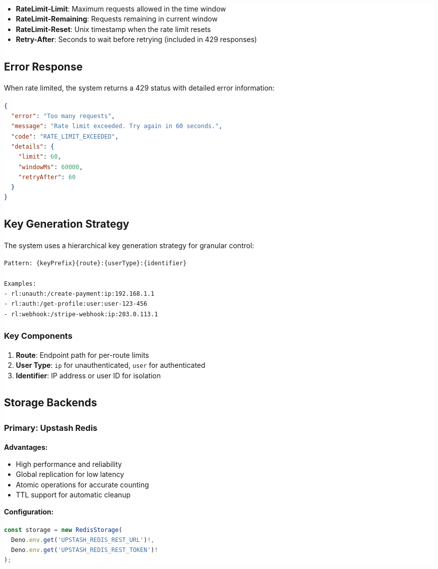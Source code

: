 - **RateLimit-Limit**: Maximum requests allowed in the time window
- **RateLimit-Remaining**: Requests remaining in current window
- **RateLimit-Reset**: Unix timestamp when the rate limit resets
- **Retry-After**: Seconds to wait before retrying (included in 429 responses)

## Error Response

When rate limited, the system returns a 429 status with detailed error information:

```json
{
  "error": "Too many requests",
  "message": "Rate limit exceeded. Try again in 60 seconds.",
  "code": "RATE_LIMIT_EXCEEDED",
  "details": {
    "limit": 60,
    "windowMs": 60000,
    "retryAfter": 60
  }
}
```

## Key Generation Strategy

The system uses a hierarchical key generation strategy for granular control:

```
Pattern: {keyPrefix}{route}:{userType}:{identifier}

Examples:
- rl:unauth:/create-payment:ip:192.168.1.1
- rl:auth:/get-profile:user:user-123-456
- rl:webhook:/stripe-webhook:ip:203.0.113.1
```

### Key Components

1. **Route**: Endpoint path for per-route limits
2. **User Type**: `ip` for unauthenticated, `user` for authenticated
3. **Identifier**: IP address or user ID for isolation

## Storage Backends

### Primary: Upstash Redis

**Advantages:**
- High performance and reliability
- Global replication for low latency
- Atomic operations for accurate counting
- TTL support for automatic cleanup

**Configuration:**
```typescript
const storage = new RedisStorage(
  Deno.env.get('UPSTASH_REDIS_REST_URL')!,
  Deno.env.get('UPSTASH_REDIS_REST_TOKEN')!
);
```
